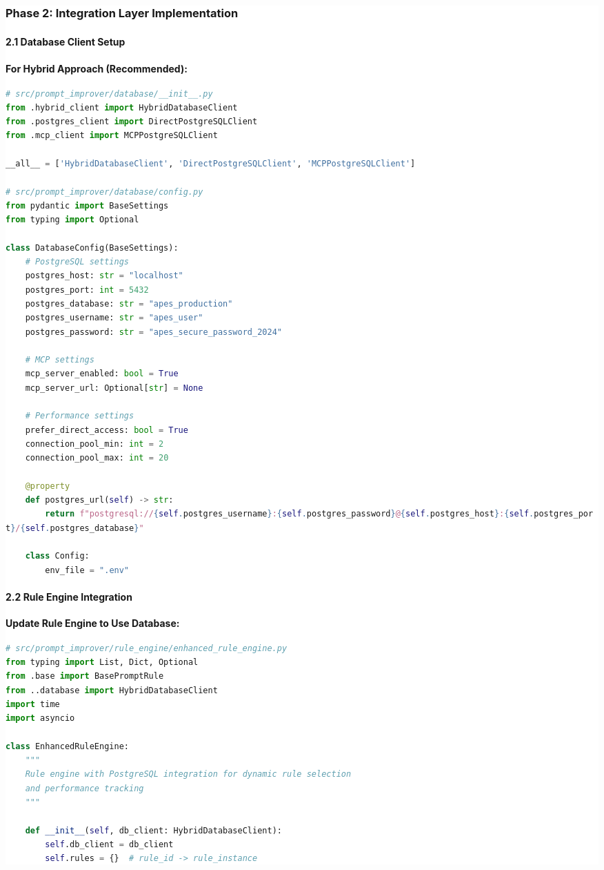 ### Phase 2: Integration Layer Implementation

#### 2.1 Database Client Setup

**For Hybrid Approach (Recommended):**

```python
# src/prompt_improver/database/__init__.py
from .hybrid_client import HybridDatabaseClient
from .postgres_client import DirectPostgreSQLClient
from .mcp_client import MCPPostgreSQLClient

__all__ = ['HybridDatabaseClient', 'DirectPostgreSQLClient', 'MCPPostgreSQLClient']

# src/prompt_improver/database/config.py
from pydantic import BaseSettings
from typing import Optional

class DatabaseConfig(BaseSettings):
    # PostgreSQL settings
    postgres_host: str = "localhost"
    postgres_port: int = 5432
    postgres_database: str = "apes_production"
    postgres_username: str = "apes_user"
    postgres_password: str = "apes_secure_password_2024"
    
    # MCP settings
    mcp_server_enabled: bool = True
    mcp_server_url: Optional[str] = None
    
    # Performance settings
    prefer_direct_access: bool = True
    connection_pool_min: int = 2
    connection_pool_max: int = 20
    
    @property
    def postgres_url(self) -> str:
        return f"postgresql://{self.postgres_username}:{self.postgres_password}@{self.postgres_host}:{self.postgres_port}/{self.postgres_database}"
    
    class Config:
        env_file = ".env"
```

#### 2.2 Rule Engine Integration

**Update Rule Engine to Use Database:**

```python
# src/prompt_improver/rule_engine/enhanced_rule_engine.py
from typing import List, Dict, Optional
from .base import BasePromptRule
from ..database import HybridDatabaseClient
import time
import asyncio

class EnhancedRuleEngine:
    """
    Rule engine with PostgreSQL integration for dynamic rule selection
    and performance tracking
    """
    
    def __init__(self, db_client: HybridDatabaseClient):
        self.db_client = db_client
        self.rules = {}  # rule_id -> rule_instance
```